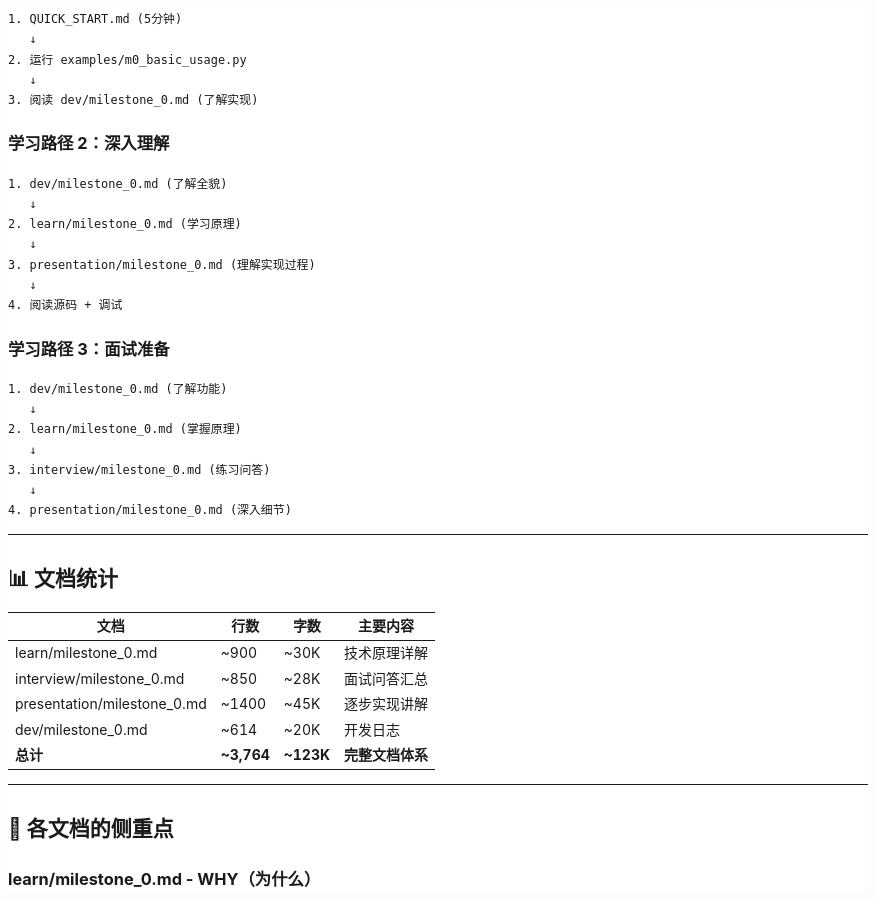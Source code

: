 ```
1. QUICK_START.md (5分钟)
   ↓
2. 运行 examples/m0_basic_usage.py
   ↓
3. 阅读 dev/milestone_0.md (了解实现)
```

### 学习路径 2：深入理解

```
1. dev/milestone_0.md (了解全貌)
   ↓
2. learn/milestone_0.md (学习原理)
   ↓
3. presentation/milestone_0.md (理解实现过程)
   ↓
4. 阅读源码 + 调试
```

### 学习路径 3：面试准备

```
1. dev/milestone_0.md (了解功能)
   ↓
2. learn/milestone_0.md (掌握原理)
   ↓
3. interview/milestone_0.md (练习问答)
   ↓
4. presentation/milestone_0.md (深入细节)
```

---

## 📊 文档统计

| 文档                        | 行数       | 字数      | 主要内容         |
| --------------------------- | ---------- | --------- | ---------------- |
| learn/milestone_0.md        | ~900       | ~30K      | 技术原理详解     |
| interview/milestone_0.md    | ~850       | ~28K      | 面试问答汇总     |
| presentation/milestone_0.md | ~1400      | ~45K      | 逐步实现讲解     |
| dev/milestone_0.md          | ~614       | ~20K      | 开发日志         |
| **总计**                    | **~3,764** | **~123K** | **完整文档体系** |

---

## 🎯 各文档的侧重点

### learn/milestone_0.md - WHY（为什么）
